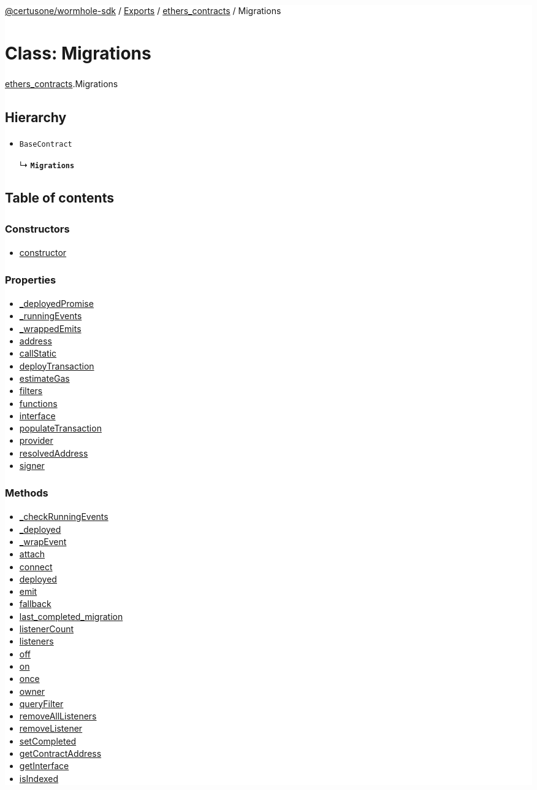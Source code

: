 [@certusone/wormhole-sdk](../README.md) / [Exports](../modules.md) / [ethers\_contracts](../modules/ethers_contracts.md) / Migrations

# Class: Migrations

[ethers_contracts](../modules/ethers_contracts.md).Migrations

## Hierarchy

- `BaseContract`

  ↳ **`Migrations`**

## Table of contents

### Constructors

- [constructor](ethers_contracts.Migrations.md#constructor)

### Properties

- [\_deployedPromise](ethers_contracts.Migrations.md#_deployedpromise)
- [\_runningEvents](ethers_contracts.Migrations.md#_runningevents)
- [\_wrappedEmits](ethers_contracts.Migrations.md#_wrappedemits)
- [address](ethers_contracts.Migrations.md#address)
- [callStatic](ethers_contracts.Migrations.md#callstatic)
- [deployTransaction](ethers_contracts.Migrations.md#deploytransaction)
- [estimateGas](ethers_contracts.Migrations.md#estimategas)
- [filters](ethers_contracts.Migrations.md#filters)
- [functions](ethers_contracts.Migrations.md#functions)
- [interface](ethers_contracts.Migrations.md#interface)
- [populateTransaction](ethers_contracts.Migrations.md#populatetransaction)
- [provider](ethers_contracts.Migrations.md#provider)
- [resolvedAddress](ethers_contracts.Migrations.md#resolvedaddress)
- [signer](ethers_contracts.Migrations.md#signer)

### Methods

- [\_checkRunningEvents](ethers_contracts.Migrations.md#_checkrunningevents)
- [\_deployed](ethers_contracts.Migrations.md#_deployed)
- [\_wrapEvent](ethers_contracts.Migrations.md#_wrapevent)
- [attach](ethers_contracts.Migrations.md#attach)
- [connect](ethers_contracts.Migrations.md#connect)
- [deployed](ethers_contracts.Migrations.md#deployed)
- [emit](ethers_contracts.Migrations.md#emit)
- [fallback](ethers_contracts.Migrations.md#fallback)
- [last\_completed\_migration](ethers_contracts.Migrations.md#last_completed_migration)
- [listenerCount](ethers_contracts.Migrations.md#listenercount)
- [listeners](ethers_contracts.Migrations.md#listeners)
- [off](ethers_contracts.Migrations.md#off)
- [on](ethers_contracts.Migrations.md#on)
- [once](ethers_contracts.Migrations.md#once)
- [owner](ethers_contracts.Migrations.md#owner)
- [queryFilter](ethers_contracts.Migrations.md#queryfilter)
- [removeAllListeners](ethers_contracts.Migrations.md#removealllisteners)
- [removeListener](ethers_contracts.Migrations.md#removelistener)
- [setCompleted](ethers_contracts.Migrations.md#setcompleted)
- [getContractAddress](ethers_contracts.Migrations.md#getcontractaddress)
- [getInterface](ethers_contracts.Migrations.md#getinterface)
- [isIndexed](ethers_contracts.Migrations.md#isindexed)
